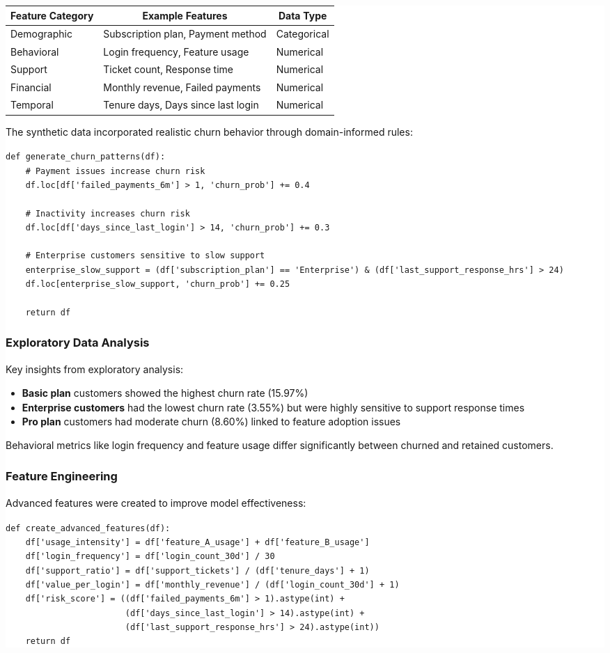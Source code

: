 | Feature Category | Example Features         | Data Type    |
|------------------|-------------------------|--------------|
| Demographic      | Subscription plan, Payment method | Categorical |
| Behavioral       | Login frequency, Feature usage      | Numerical   |
| Support          | Ticket count, Response time         | Numerical   |
| Financial        | Monthly revenue, Failed payments    | Numerical   |
| Temporal         | Tenure days, Days since last login  | Numerical   |

The synthetic data incorporated realistic churn behavior through domain-informed rules:

```
def generate_churn_patterns(df):
    # Payment issues increase churn risk
    df.loc[df['failed_payments_6m'] > 1, 'churn_prob'] += 0.4
    
    # Inactivity increases churn risk
    df.loc[df['days_since_last_login'] > 14, 'churn_prob'] += 0.3
    
    # Enterprise customers sensitive to slow support
    enterprise_slow_support = (df['subscription_plan'] == 'Enterprise') & (df['last_support_response_hrs'] > 24)
    df.loc[enterprise_slow_support, 'churn_prob'] += 0.25
    
    return df
```

### Exploratory Data Analysis
Key insights from exploratory analysis:  
- **Basic plan** customers showed the highest churn rate (15.97%)  
- **Enterprise customers** had the lowest churn rate (3.55%) but were highly sensitive to support response times  
- **Pro plan** customers had moderate churn (8.60%) linked to feature adoption issues  

Behavioral metrics like login frequency and feature usage differ significantly between churned and retained customers.

### Feature Engineering
Advanced features were created to improve model effectiveness:

```
def create_advanced_features(df):
    df['usage_intensity'] = df['feature_A_usage'] + df['feature_B_usage']
    df['login_frequency'] = df['login_count_30d'] / 30
    df['support_ratio'] = df['support_tickets'] / (df['tenure_days'] + 1)
    df['value_per_login'] = df['monthly_revenue'] / (df['login_count_30d'] + 1)
    df['risk_score'] = ((df['failed_payments_6m'] > 1).astype(int) +
                        (df['days_since_last_login'] > 14).astype(int) +
                        (df['last_support_response_hrs'] > 24).astype(int))
    return df
```
